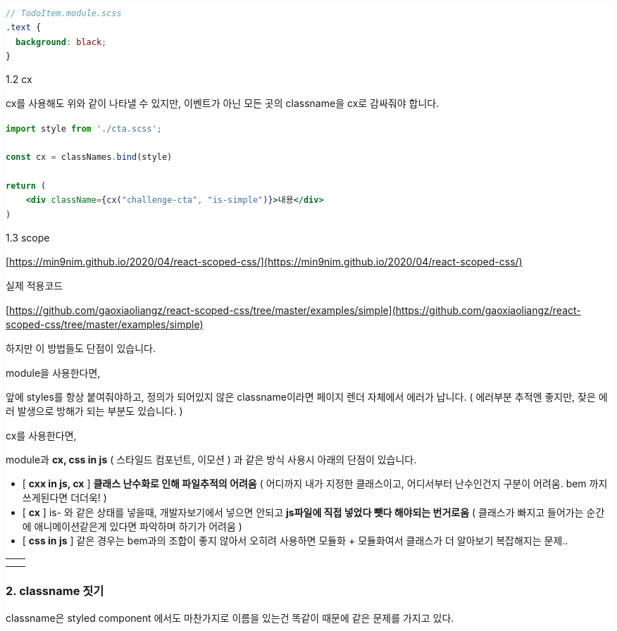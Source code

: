 ```scss
// TodoItem.module.scss 
.text {
  background: black;
}
```

1.2 cx

cx를 사용해도 위와 같이 나타낼 수 있지만, 이벤트가 아닌 모든 곳의 classname을 cx로 감싸줘야 합니다. 

```jsx
import style from './cta.scss';

const cx = classNames.bind(style)

return (
	<div className={cx("challenge-cta", "is-simple")}>내용</div>
)

```

1.3 scope

[https://min9nim.github.io/2020/04/react-scoped-css/](https://min9nim.github.io/2020/04/react-scoped-css/)

실제 적용코드

[https://github.com/gaoxiaoliangz/react-scoped-css/tree/master/examples/simple](https://github.com/gaoxiaoliangz/react-scoped-css/tree/master/examples/simple)

하지만 이 방법들도 단점이 있습니다. 

module을 사용한다면, 

앞에 styles를 항상 붙여줘야하고, 정의가 되어있지 않은 classname이라면 페이지 렌더 자체에서 에러가 납니다. ( 에러부분 추적엔 좋지만, 잦은 에러 발생으로 방해가 되는 부분도 있습니다. )

cx를 사용한다면,

module과 **cx, css in js** ( 스타일드 컴포넌트, 이모션 ) 과 같은 방식 사용시 아래의 단점이 있습니다. 

- [ **cxx in js, cx** ] **클래스 난수화로 인해 파일추적의 어려움** ( 어디까지 내가 지정한 클래스이고, 어디서부터 난수인건지 구분이 어려움. bem 까지 쓰게된다면 더더욱!  )
- [ **cx** ] is- 와 같은 상태를 넣을때, 개발자보기에서 넣으면 안되고 **js파일에 직접 넣었다 뺏다 해야되는 번거로움** ( 클래스가 빠지고 들어가는 순간에 애니메이션같은게 있다면 파악하며 하기가 어려움 )
- [ **css in js** ] 같은 경우는 bem과의 조합이 좋지 않아서 오히려 사용하면 모듈화 + 모듈화여서  클래스가 더 알아보기 복잡해지는 문제..

|  |  |
| --- | --- |
|  |  |
|  |  |

### 2. classname 짓기

classname은 styled component 에서도 마찬가지로 이름을 있는건 똑같이 때문에 같은 문제를 가지고 있다. 
